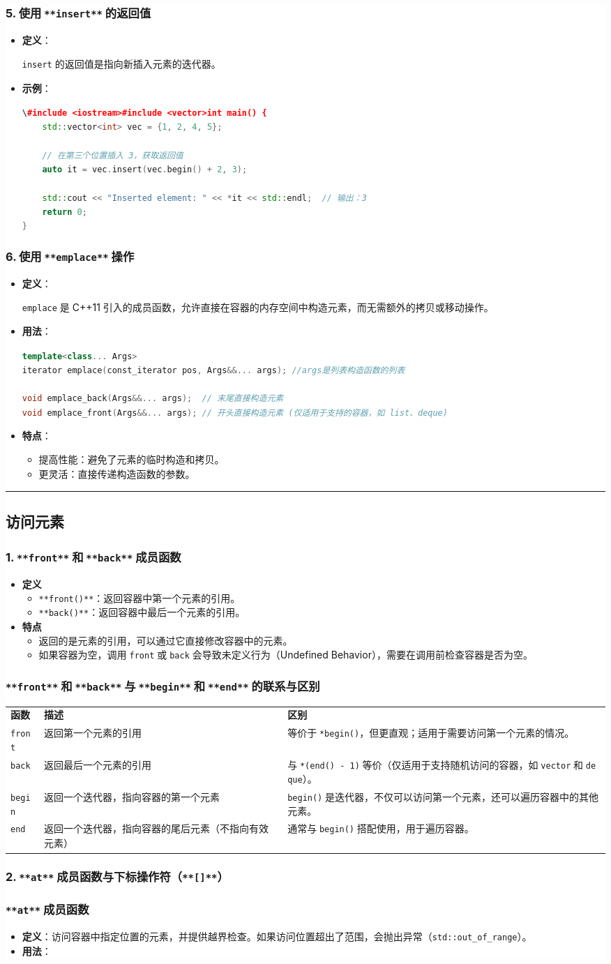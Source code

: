 ### **5. 使用** `**insert**` **的返回值**
- **定义**：
    
    `insert` 的返回值是指向新插入元素的迭代器。
    
- **示例**：
    
    ```C++
    \#include <iostream>#include <vector>int main() {
        std::vector<int> vec = {1, 2, 4, 5};
    
        // 在第三个位置插入 3，获取返回值
        auto it = vec.insert(vec.begin() + 2, 3);
    
        std::cout << "Inserted element: " << *it << std::endl;  // 输出：3
        return 0;
    }
    ```
    
### **6. 使用** `**emplace**` **操作**
- **定义**：
    
    `emplace` 是 C++11 引入的成员函数，允许直接在容器的内存空间中构造元素，而无需额外的拷贝或移动操作。
    
- **用法**：
    
    ```C++
    template<class... Args>
    iterator emplace(const_iterator pos, Args&&... args); //args是列表构造函数的列表
    
    void emplace_back(Args&&... args);  // 末尾直接构造元素
    void emplace_front(Args&&... args); // 开头直接构造元素 (仅适用于支持的容器，如 list、deque)
    ```
    
- **特点**：
    - 提高性能：避免了元素的临时构造和拷贝。
    - 更灵活：直接传递构造函数的参数。
---
## 访问元素
### **1.** `**front**` **和** `**back**` **成员函数**
- **定义**
    - `**front()**`：返回容器中第一个元素的引用。
    - `**back()**`：返回容器中最后一个元素的引用。
- **特点**
    - 返回的是元素的引用，可以通过它直接修改容器中的元素。
    - 如果容器为空，调用 `front` 或 `back` 会导致未定义行为（Undefined Behavior），需要在调用前检查容器是否为空。
### `**front**` **和** `**back**` **与** `**begin**` **和** `**end**` **的联系与区别**
|          |                                                      |                                                                                |
| -------- | ---------------------------------------------------- | ------------------------------------------------------------------------------ |
| **函数** | **描述**                                             | **区别**                                                                       |
| `front`  | 返回第一个元素的引用                                 | 等价于 `*begin()`，但更直观；适用于需要访问第一个元素的情况。                  |
| `back`   | 返回最后一个元素的引用                               | 与 `*(end() - 1)` 等价（仅适用于支持随机访问的容器，如 `vector` 和 `deque`）。 |
| `begin`  | 返回一个迭代器，指向容器的第一个元素                 | `begin()` 是迭代器，不仅可以访问第一个元素，还可以遍历容器中的其他元素。       |
| `end`    | 返回一个迭代器，指向容器的尾后元素（不指向有效元素） | 通常与 `begin()` 搭配使用，用于遍历容器。                                      |
### **2.** `**at**` **成员函数与下标操作符（**`**[]**`**）**
### `**at**` **成员函数**
- **定义**：访问容器中指定位置的元素，并提供越界检查。如果访问位置超出了范围，会抛出异常（`std::out_of_range`）。
- **用法**：
    